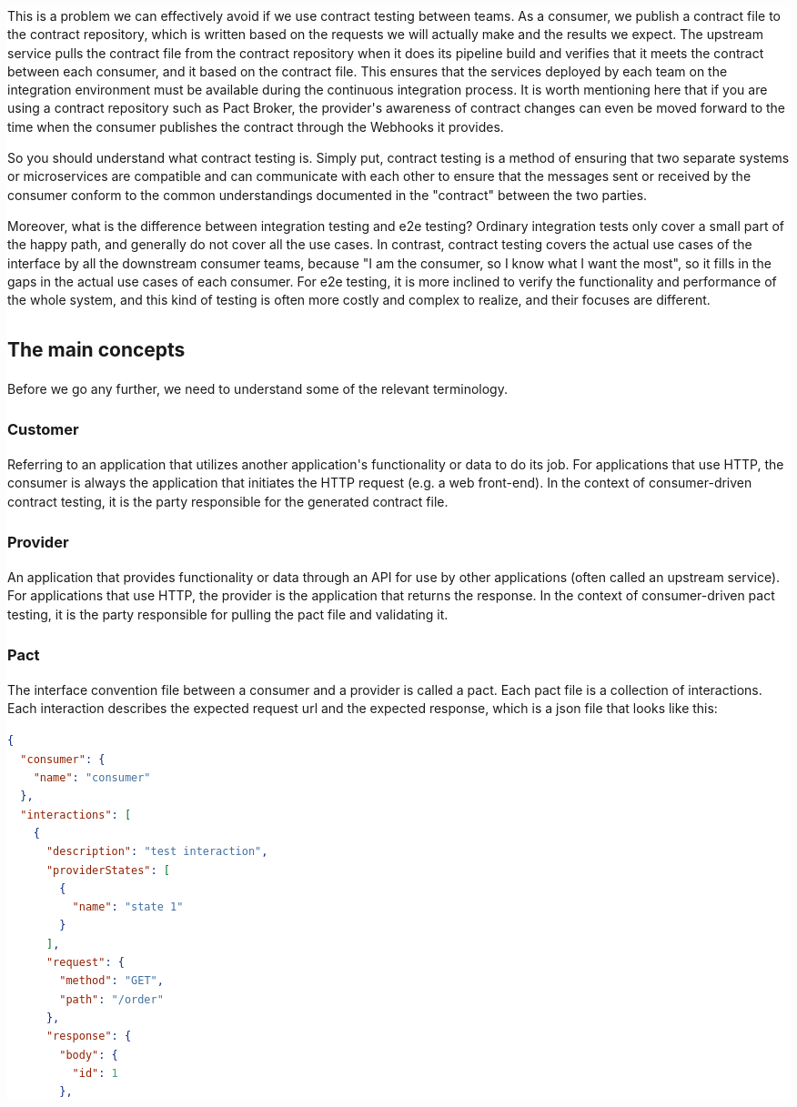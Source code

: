 This is a problem we can effectively avoid if we use contract testing between teams. As a consumer, we publish a contract file to the contract repository, which is written based on the requests we will actually make and the results we expect. The upstream service pulls the contract file from the contract repository when it does its pipeline build and verifies that it meets the contract between each consumer, and it based on the contract file. This ensures that the services deployed by each team on the integration environment must be available during the continuous integration process. It is worth mentioning here that if you are using a contract repository such as Pact Broker, the provider's awareness of contract changes can even be moved forward to the time when the consumer publishes the contract through the Webhooks it provides.

So you should understand what contract testing is. Simply put, contract testing is a method of ensuring that two separate systems or microservices are compatible and can communicate with each other to ensure that the messages sent or received by the consumer conform to the common understandings documented in the "contract" between the two parties.

Moreover, what is the difference between integration testing and e2e testing? Ordinary integration tests only cover a small part of the happy path, and generally do not cover all the use cases. In contrast, contract testing covers the actual use cases of the interface by all the downstream consumer teams, because "I am the consumer, so I know what I want the most", so it fills in the gaps in the actual use cases of each consumer. For e2e testing, it is more inclined to verify the functionality and performance of the whole system, and this kind of testing is often more costly and complex to realize, and their focuses are different.

## The main concepts
Before we go any further, we need to understand some of the relevant terminology.

### Customer
Referring to an application that utilizes another application's functionality or data to do its job. For applications that use HTTP, the consumer is always the application that initiates the HTTP request (e.g. a web front-end). In the context of consumer-driven contract testing, it is the party responsible for the generated contract file.

### Provider
An application that provides functionality or data through an API for use by other applications (often called an upstream service). For applications that use HTTP, the provider is the application that returns the response. In the context of consumer-driven pact testing, it is the party responsible for pulling the pact file and validating it.

### Pact
The interface convention file between a consumer and a provider is called a pact. Each pact file is a collection of interactions. Each interaction describes the expected request url and the expected response, which is a json file that looks like this:
```json
{
  "consumer": {
    "name": "consumer"
  },
  "interactions": [
    {
      "description": "test interaction",
      "providerStates": [
        {
          "name": "state 1"
        }
      ],
      "request": {
        "method": "GET",
        "path": "/order"
      },
      "response": {
        "body": {
          "id": 1
        },
```
